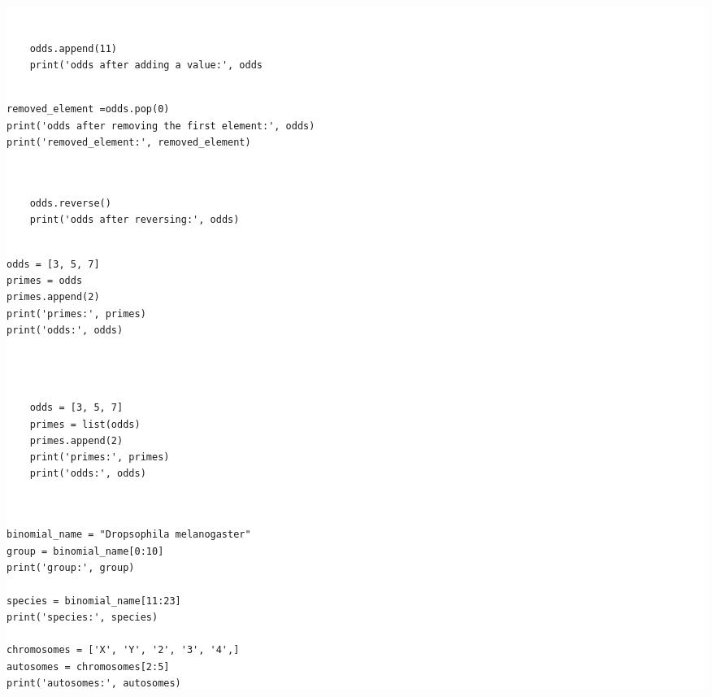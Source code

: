 ```


    odds.append(11)
    print('odds after adding a value:', odds


```


    removed_element =odds.pop(0)
    print('odds after removing the first element:', odds)
    print('removed_element:', removed_element)


```


    odds.reverse()
    print('odds after reversing:', odds)


```


    odds = [3, 5, 7]
    primes = odds
    primes.append(2)
    print('primes:', primes)
    print('odds:', odds)


```



    odds = [3, 5, 7]
    primes = list(odds)
    primes.append(2)
    print('primes:', primes)
    print('odds:', odds)



```


    binomial_name = "Dropsophila melanogaster"
    group = binomial_name[0:10]
    print('group:', group)

    species = binomial_name[11:23]
    print('species:', species)

    chromosomes = ['X', 'Y', '2', '3', '4',]
    autosomes = chromosomes[2:5]
    print('autosomes:', autosomes)
